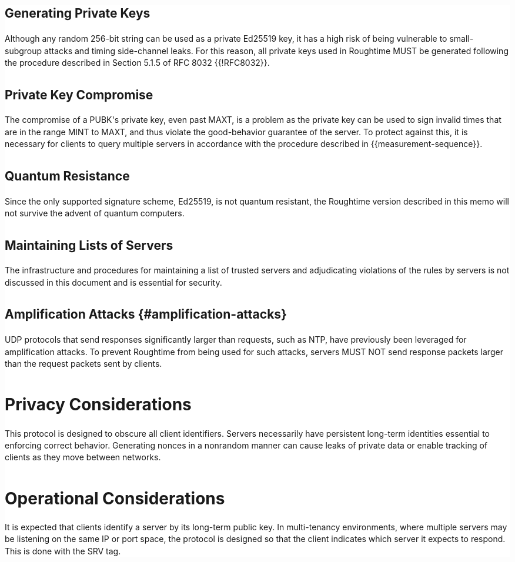 ## Generating Private Keys

Although any random 256-bit string can be used as a private Ed25519
key, it has a high risk of being vulnerable to small-subgroup attacks
and timing side-channel leaks. For this reason, all private keys used
in Roughtime MUST be generated following the procedure described in
Section 5.1.5 of RFC 8032 {{!RFC8032}}.

## Private Key Compromise

The compromise of a PUBK's private key, even past MAXT, is a problem
as the private key can be used to sign invalid times that are in the
range MINT to MAXT, and thus violate the good-behavior guarantee of
the server. To protect against this, it is necessary for clients to
query multiple servers in accordance with the procedure described in
{{measurement-sequence}}.

## Quantum Resistance

Since the only supported signature scheme, Ed25519, is not quantum
resistant, the Roughtime version described in this memo will not
survive the advent of quantum computers.

## Maintaining Lists of Servers

The infrastructure and procedures for maintaining a list of trusted
servers and adjudicating violations of the rules by servers is not
discussed in this document and is essential for security.

## Amplification Attacks {#amplification-attacks}

UDP protocols that send responses significantly larger than requests,
such as NTP, have previously been leveraged for amplification attacks.
To prevent Roughtime from being used for such attacks, servers MUST
NOT send response packets larger than the request packets sent by
clients.

# Privacy Considerations

This protocol is designed to obscure all client identifiers. Servers
necessarily have persistent long-term identities essential to
enforcing correct behavior. Generating nonces in a nonrandom manner
can cause leaks of private data or enable tracking of clients as they
move between networks.

# Operational Considerations

It is expected that clients identify a server by its long-term public
key. In multi-tenancy environments, where multiple servers may be
listening on the same IP or port space, the protocol is designed so
that the client indicates which server it expects to respond. This is
done with the SRV tag.
